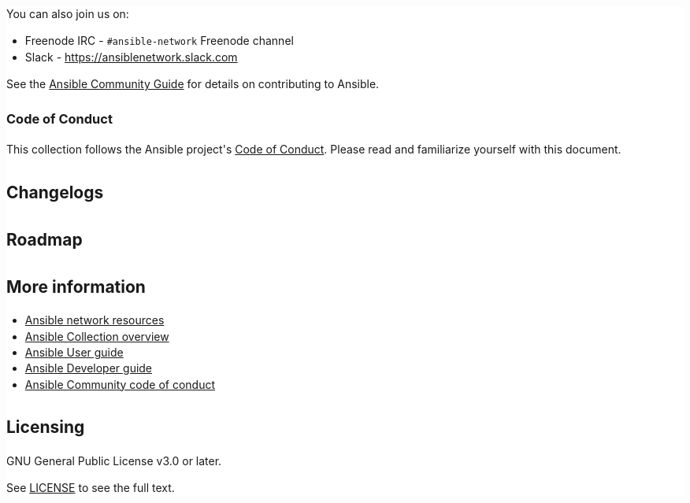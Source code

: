 You can also join us on:

- Freenode IRC - ``#ansible-network`` Freenode channel
- Slack - https://ansiblenetwork.slack.com

See the [Ansible Community Guide](https://docs.ansible.com/ansible/latest/community/index.html) for details on contributing to Ansible.

### Code of Conduct
This collection follows the Ansible project's
[Code of Conduct](https://docs.ansible.com/ansible/devel/community/code_of_conduct.html).
Please read and familiarize yourself with this document.


## Changelogs


## Roadmap



## More information

- [Ansible network resources](https://docs.ansible.com/ansible/latest/network/getting_started/network_resources.html)
- [Ansible Collection overview](https://github.com/ansible-collections/overview)
- [Ansible User guide](https://docs.ansible.com/ansible/latest/user_guide/index.html)
- [Ansible Developer guide](https://docs.ansible.com/ansible/latest/dev_guide/index.html)
- [Ansible Community code of conduct](https://docs.ansible.com/ansible/latest/community/code_of_conduct.html)

## Licensing

GNU General Public License v3.0 or later.

See [LICENSE](https://www.gnu.org/licenses/gpl-3.0.txt) to see the full text.
